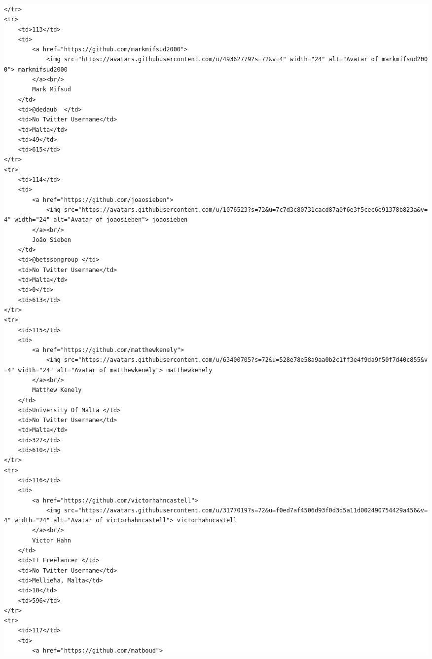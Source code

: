 	</tr>
	<tr>
		<td>113</td>
		<td>
			<a href="https://github.com/markmifsud2000">
				<img src="https://avatars.githubusercontent.com/u/49362779?s=72&v=4" width="24" alt="Avatar of markmifsud2000"> markmifsud2000
			</a><br/>
			Mark Mifsud
		</td>
		<td>@dedaub  </td>
		<td>No Twitter Username</td>
		<td>Malta</td>
		<td>49</td>
		<td>615</td>
	</tr>
	<tr>
		<td>114</td>
		<td>
			<a href="https://github.com/joaosieben">
				<img src="https://avatars.githubusercontent.com/u/1076523?s=72&u=7c7d3c80731cacd87a0f6e3f5cec6e91378b823a&v=4" width="24" alt="Avatar of joaosieben"> joaosieben
			</a><br/>
			João Sieben
		</td>
		<td>@betssongroup </td>
		<td>No Twitter Username</td>
		<td>Malta</td>
		<td>0</td>
		<td>613</td>
	</tr>
	<tr>
		<td>115</td>
		<td>
			<a href="https://github.com/matthewkenely">
				<img src="https://avatars.githubusercontent.com/u/63400705?s=72&u=528e78e58a9aa0b2c1ff3e4f9da9f50f7d40c855&v=4" width="24" alt="Avatar of matthewkenely"> matthewkenely
			</a><br/>
			Matthew Kenely
		</td>
		<td>University Of Malta </td>
		<td>No Twitter Username</td>
		<td>Malta</td>
		<td>327</td>
		<td>610</td>
	</tr>
	<tr>
		<td>116</td>
		<td>
			<a href="https://github.com/victorhahncastell">
				<img src="https://avatars.githubusercontent.com/u/3177019?s=72&u=f0ed7af4506d93f0d3d5a11d002490754429a456&v=4" width="24" alt="Avatar of victorhahncastell"> victorhahncastell
			</a><br/>
			Victor Hahn
		</td>
		<td>It Freelancer </td>
		<td>No Twitter Username</td>
		<td>Mellieħa, Malta</td>
		<td>10</td>
		<td>596</td>
	</tr>
	<tr>
		<td>117</td>
		<td>
			<a href="https://github.com/matboud">